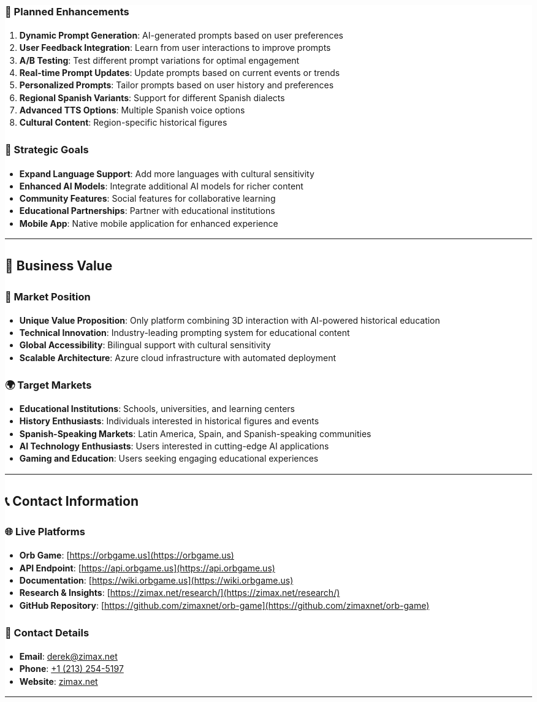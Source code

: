 ### **🔮 Planned Enhancements**
1. **Dynamic Prompt Generation**: AI-generated prompts based on user preferences
2. **User Feedback Integration**: Learn from user interactions to improve prompts
3. **A/B Testing**: Test different prompt variations for optimal engagement
4. **Real-time Prompt Updates**: Update prompts based on current events or trends
5. **Personalized Prompts**: Tailor prompts based on user history and preferences
6. **Regional Spanish Variants**: Support for different Spanish dialects
7. **Advanced TTS Options**: Multiple Spanish voice options
8. **Cultural Content**: Region-specific historical figures

### **🎯 Strategic Goals**
- **Expand Language Support**: Add more languages with cultural sensitivity
- **Enhanced AI Models**: Integrate additional AI models for richer content
- **Community Features**: Social features for collaborative learning
- **Educational Partnerships**: Partner with educational institutions
- **Mobile App**: Native mobile application for enhanced experience

---

## 💼 Business Value

### **🎯 Market Position**
- **Unique Value Proposition**: Only platform combining 3D interaction with AI-powered historical education
- **Technical Innovation**: Industry-leading prompting system for educational content
- **Global Accessibility**: Bilingual support with cultural sensitivity
- **Scalable Architecture**: Azure cloud infrastructure with automated deployment

### **🌍 Target Markets**
- **Educational Institutions**: Schools, universities, and learning centers
- **History Enthusiasts**: Individuals interested in historical figures and events
- **Spanish-Speaking Markets**: Latin America, Spain, and Spanish-speaking communities
- **AI Technology Enthusiasts**: Users interested in cutting-edge AI applications
- **Gaming and Education**: Users seeking engaging educational experiences

---

## 📞 Contact Information

### **🌐 Live Platforms**
- **Orb Game**: [https://orbgame.us](https://orbgame.us)
- **API Endpoint**: [https://api.orbgame.us](https://api.orbgame.us)
- **Documentation**: [https://wiki.orbgame.us](https://wiki.orbgame.us)
- **Research & Insights**: [https://zimax.net/research/](https://zimax.net/research/)
- **GitHub Repository**: [https://github.com/zimaxnet/orb-game](https://github.com/zimaxnet/orb-game)

### **📧 Contact Details**
- **Email**: [derek@zimax.net](mailto:derek@zimax.net)
- **Phone**: [+1 (213) 254-5197](tel:+12132545197)
- **Website**: [zimax.net](https://zimax.net)

---